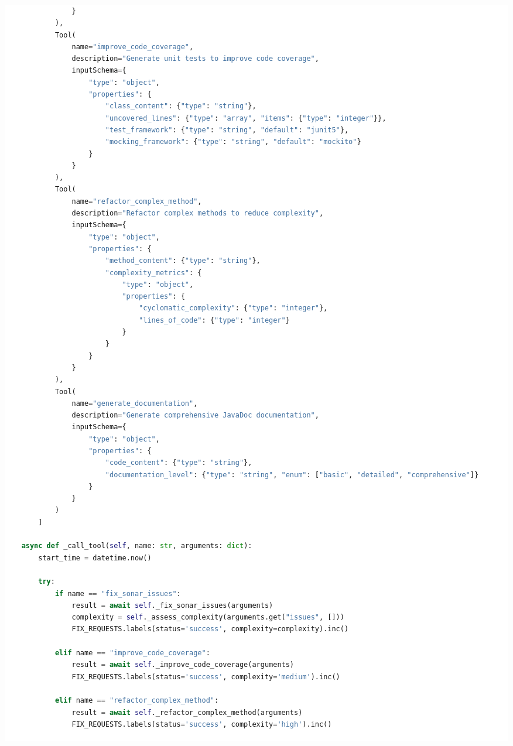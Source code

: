 ```python
                }
            ),
            Tool(
                name="improve_code_coverage",
                description="Generate unit tests to improve code coverage",
                inputSchema={
                    "type": "object",
                    "properties": {
                        "class_content": {"type": "string"},
                        "uncovered_lines": {"type": "array", "items": {"type": "integer"}},
                        "test_framework": {"type": "string", "default": "junit5"},
                        "mocking_framework": {"type": "string", "default": "mockito"}
                    }
                }
            ),
            Tool(
                name="refactor_complex_method",
                description="Refactor complex methods to reduce complexity",
                inputSchema={
                    "type": "object",
                    "properties": {
                        "method_content": {"type": "string"},
                        "complexity_metrics": {
                            "type": "object",
                            "properties": {
                                "cyclomatic_complexity": {"type": "integer"},
                                "lines_of_code": {"type": "integer"}
                            }
                        }
                    }
                }
            ),
            Tool(
                name="generate_documentation",
                description="Generate comprehensive JavaDoc documentation",
                inputSchema={
                    "type": "object",
                    "properties": {
                        "code_content": {"type": "string"},
                        "documentation_level": {"type": "string", "enum": ["basic", "detailed", "comprehensive"]}
                    }
                }
            )
        ]
    
    async def _call_tool(self, name: str, arguments: dict):
        start_time = datetime.now()
        
        try:
            if name == "fix_sonar_issues":
                result = await self._fix_sonar_issues(arguments)
                complexity = self._assess_complexity(arguments.get("issues", []))
                FIX_REQUESTS.labels(status='success', complexity=complexity).inc()
                
            elif name == "improve_code_coverage":
                result = await self._improve_code_coverage(arguments)
                FIX_REQUESTS.labels(status='success', complexity='medium').inc()
                
            elif name == "refactor_complex_method":
                result = await self._refactor_complex_method(arguments)
                FIX_REQUESTS.labels(status='success', complexity='high').inc()
                
```